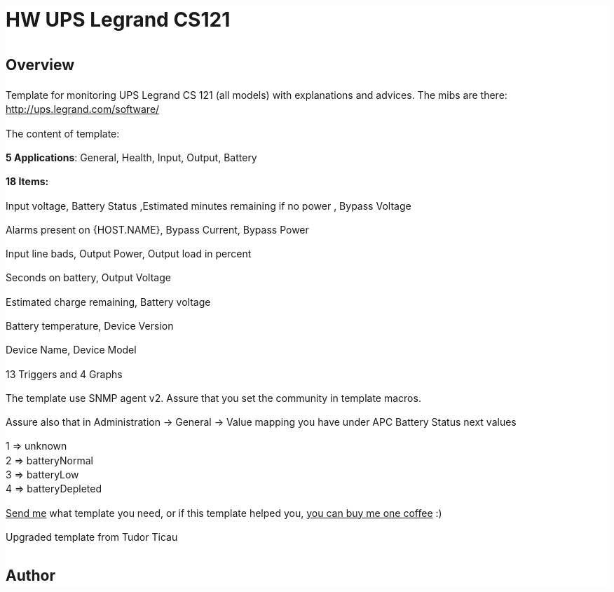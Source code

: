 # HW UPS Legrand CS121

## Overview


Template for monitoring UPS Legrand CS 121 (all models) with explanations and advices. The mibs are there: <http://ups.legrand.com/software/>


The content of template:


**5 Applications**: General, Health, Input, Output, Battery


**18 Items:**


Input voltage, Battery Status ,Estimated minutes remaining if no power , Bypass Voltage


Alarms present on {HOST.NAME}, Bypass Current, Bypass Power


Input line bads, Output Power, Output load in percent


Seconds on battery, Output Voltage


Estimated charge remaining, Battery voltage


Battery temperature, Device Version


Device Name, Device Model


13 Triggers and 4 Graphs


The template use SNMP agent v2. Assure that you set the community in template macros.


Assure also that in Administration -> General -> Value mapping you have under APC Battery Status next values


1 ⇒ unknown  
2 ⇒ batteryNormal  
3 ⇒ batteryLow  
4 ⇒ batteryDepleted


[Send me](mailto:priechodsky.dusan@gmail.com) what template you need, or if this template helped you, [you can buy me one coffee](https://ko-fi.com/priechodskydusan) :)


Upgraded template from Tudor Ticau




## Author
